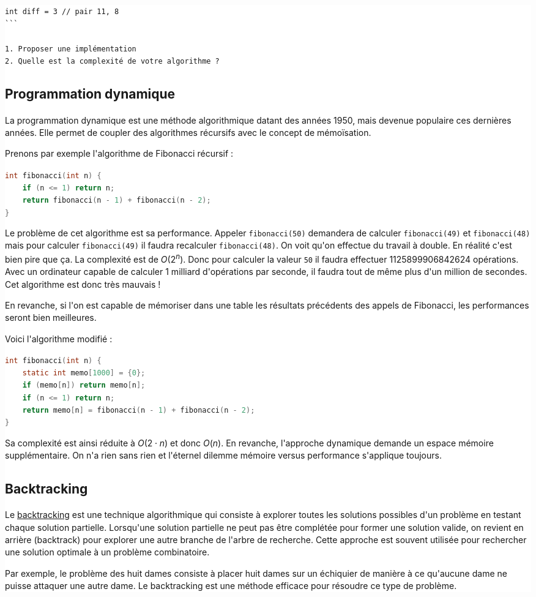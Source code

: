     int diff = 3 // pair 11, 8
    ```

    1. Proposer une implémentation
    2. Quelle est la complexité de votre algorithme ?

## Programmation dynamique

La programmation dynamique est une méthode algorithmique datant des années 1950, mais devenue populaire ces dernières années. Elle permet de coupler des algorithmes récursifs avec le concept de mémoïsation.

Prenons par exemple l'algorithme de Fibonacci récursif :

```c
int fibonacci(int n) {
    if (n <= 1) return n;
    return fibonacci(n - 1) + fibonacci(n - 2);
}
```

Le problème de cet algorithme est sa performance. Appeler `fibonacci(50)` demandera de calculer `fibonacci(49)` et `fibonacci(48)` mais pour calculer `fibonacci(49)` il faudra recalculer `fibonacci(48)`. On voit qu'on effectue du travail à double. En réalité c'est bien pire que ça. La complexité est de $O(2^n)$. Donc pour calculer la valeur `50` il faudra effectuer $1 125 899 906 842 624$ opérations. Avec un ordinateur capable de calculer 1 milliard d'opérations par seconde, il faudra tout de même plus d'un million de secondes. Cet algorithme est donc très mauvais !

En revanche, si l'on est capable de mémoriser dans une table les résultats précédents des appels de Fibonacci, les performances seront bien meilleures.

Voici l'algorithme modifié :

```c
int fibonacci(int n) {
    static int memo[1000] = {0};
    if (memo[n]) return memo[n];
    if (n <= 1) return n;
    return memo[n] = fibonacci(n - 1) + fibonacci(n - 2);
}
```

Sa complexité est ainsi réduite à $O(2\cdot n)$ et donc $O(n)$. En revanche, l'approche dynamique demande un espace mémoire supplémentaire. On n'a rien sans rien et l'éternel dilemme mémoire versus performance s'applique toujours.

## Backtracking

Le [backtracking](https://fr.wikipedia.org/wiki/Backtracking) est une technique algorithmique qui consiste à explorer toutes les solutions possibles d'un problème en testant chaque solution partielle. Lorsqu'une solution partielle ne peut pas être complétée pour former une solution valide, on revient en arrière (backtrack) pour explorer une autre branche de l'arbre de recherche. Cette approche est souvent utilisée pour rechercher une solution optimale à un problème combinatoire.

Par exemple, le problème des huit dames consiste à placer huit dames sur un échiquier de manière à ce qu'aucune dame ne puisse attaquer une autre dame. Le backtracking est une méthode efficace pour résoudre ce type de problème.

